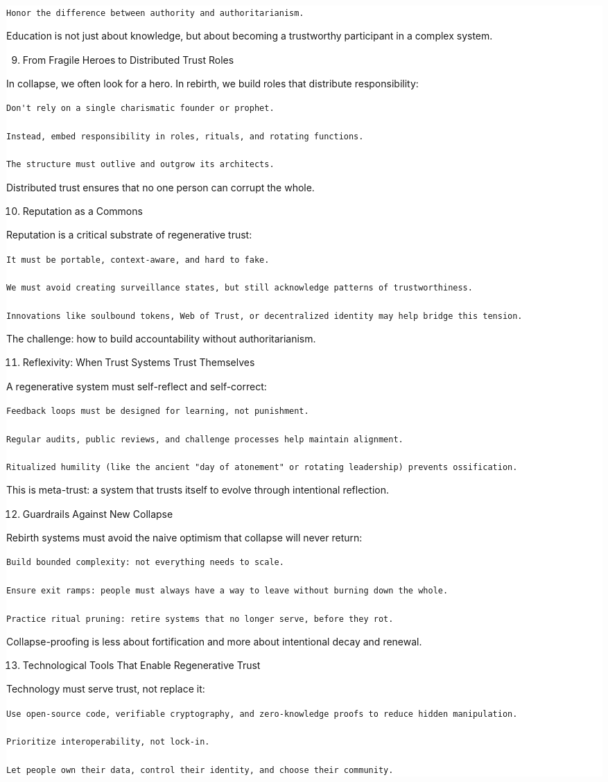     Honor the difference between authority and authoritarianism.

Education is not just about knowledge, but about becoming a trustworthy participant in a complex system.

9. From Fragile Heroes to Distributed Trust Roles

In collapse, we often look for a hero. In rebirth, we build roles that distribute responsibility:

    Don't rely on a single charismatic founder or prophet.

    Instead, embed responsibility in roles, rituals, and rotating functions.

    The structure must outlive and outgrow its architects.

Distributed trust ensures that no one person can corrupt the whole.

10. Reputation as a Commons

Reputation is a critical substrate of regenerative trust:

    It must be portable, context-aware, and hard to fake.

    We must avoid creating surveillance states, but still acknowledge patterns of trustworthiness.

    Innovations like soulbound tokens, Web of Trust, or decentralized identity may help bridge this tension.

The challenge: how to build accountability without authoritarianism.

11. Reflexivity: When Trust Systems Trust Themselves

A regenerative system must self-reflect and self-correct:

    Feedback loops must be designed for learning, not punishment.

    Regular audits, public reviews, and challenge processes help maintain alignment.

    Ritualized humility (like the ancient "day of atonement" or rotating leadership) prevents ossification.

This is meta-trust: a system that trusts itself to evolve through intentional reflection.

12. Guardrails Against New Collapse

Rebirth systems must avoid the naive optimism that collapse will never return:

    Build bounded complexity: not everything needs to scale.

    Ensure exit ramps: people must always have a way to leave without burning down the whole.

    Practice ritual pruning: retire systems that no longer serve, before they rot.

Collapse-proofing is less about fortification and more about intentional decay and renewal.

13. Technological Tools That Enable Regenerative Trust

Technology must serve trust, not replace it:

    Use open-source code, verifiable cryptography, and zero-knowledge proofs to reduce hidden manipulation.

    Prioritize interoperability, not lock-in.

    Let people own their data, control their identity, and choose their community.
